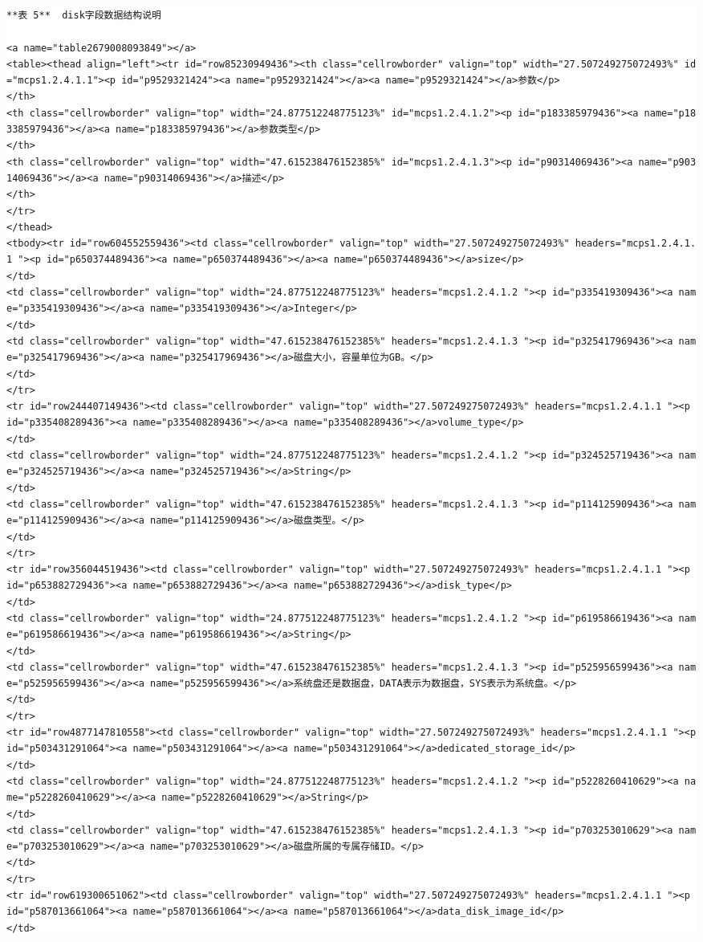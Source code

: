     **表 5**  disk字段数据结构说明

    <a name="table2679008093849"></a>
    <table><thead align="left"><tr id="row85230949436"><th class="cellrowborder" valign="top" width="27.507249275072493%" id="mcps1.2.4.1.1"><p id="p9529321424"><a name="p9529321424"></a><a name="p9529321424"></a>参数</p>
    </th>
    <th class="cellrowborder" valign="top" width="24.877512248775123%" id="mcps1.2.4.1.2"><p id="p183385979436"><a name="p183385979436"></a><a name="p183385979436"></a>参数类型</p>
    </th>
    <th class="cellrowborder" valign="top" width="47.615238476152385%" id="mcps1.2.4.1.3"><p id="p90314069436"><a name="p90314069436"></a><a name="p90314069436"></a>描述</p>
    </th>
    </tr>
    </thead>
    <tbody><tr id="row604552559436"><td class="cellrowborder" valign="top" width="27.507249275072493%" headers="mcps1.2.4.1.1 "><p id="p650374489436"><a name="p650374489436"></a><a name="p650374489436"></a>size</p>
    </td>
    <td class="cellrowborder" valign="top" width="24.877512248775123%" headers="mcps1.2.4.1.2 "><p id="p335419309436"><a name="p335419309436"></a><a name="p335419309436"></a>Integer</p>
    </td>
    <td class="cellrowborder" valign="top" width="47.615238476152385%" headers="mcps1.2.4.1.3 "><p id="p325417969436"><a name="p325417969436"></a><a name="p325417969436"></a>磁盘大小，容量单位为GB。</p>
    </td>
    </tr>
    <tr id="row244407149436"><td class="cellrowborder" valign="top" width="27.507249275072493%" headers="mcps1.2.4.1.1 "><p id="p335408289436"><a name="p335408289436"></a><a name="p335408289436"></a>volume_type</p>
    </td>
    <td class="cellrowborder" valign="top" width="24.877512248775123%" headers="mcps1.2.4.1.2 "><p id="p324525719436"><a name="p324525719436"></a><a name="p324525719436"></a>String</p>
    </td>
    <td class="cellrowborder" valign="top" width="47.615238476152385%" headers="mcps1.2.4.1.3 "><p id="p114125909436"><a name="p114125909436"></a><a name="p114125909436"></a>磁盘类型。</p>
    </td>
    </tr>
    <tr id="row356044519436"><td class="cellrowborder" valign="top" width="27.507249275072493%" headers="mcps1.2.4.1.1 "><p id="p653882729436"><a name="p653882729436"></a><a name="p653882729436"></a>disk_type</p>
    </td>
    <td class="cellrowborder" valign="top" width="24.877512248775123%" headers="mcps1.2.4.1.2 "><p id="p619586619436"><a name="p619586619436"></a><a name="p619586619436"></a>String</p>
    </td>
    <td class="cellrowborder" valign="top" width="47.615238476152385%" headers="mcps1.2.4.1.3 "><p id="p525956599436"><a name="p525956599436"></a><a name="p525956599436"></a>系统盘还是数据盘，DATA表示为数据盘，SYS表示为系统盘。</p>
    </td>
    </tr>
    <tr id="row4877147810558"><td class="cellrowborder" valign="top" width="27.507249275072493%" headers="mcps1.2.4.1.1 "><p id="p503431291064"><a name="p503431291064"></a><a name="p503431291064"></a>dedicated_storage_id</p>
    </td>
    <td class="cellrowborder" valign="top" width="24.877512248775123%" headers="mcps1.2.4.1.2 "><p id="p5228260410629"><a name="p5228260410629"></a><a name="p5228260410629"></a>String</p>
    </td>
    <td class="cellrowborder" valign="top" width="47.615238476152385%" headers="mcps1.2.4.1.3 "><p id="p703253010629"><a name="p703253010629"></a><a name="p703253010629"></a>磁盘所属的专属存储ID。</p>
    </td>
    </tr>
    <tr id="row619300651062"><td class="cellrowborder" valign="top" width="27.507249275072493%" headers="mcps1.2.4.1.1 "><p id="p587013661064"><a name="p587013661064"></a><a name="p587013661064"></a>data_disk_image_id</p>
    </td>
